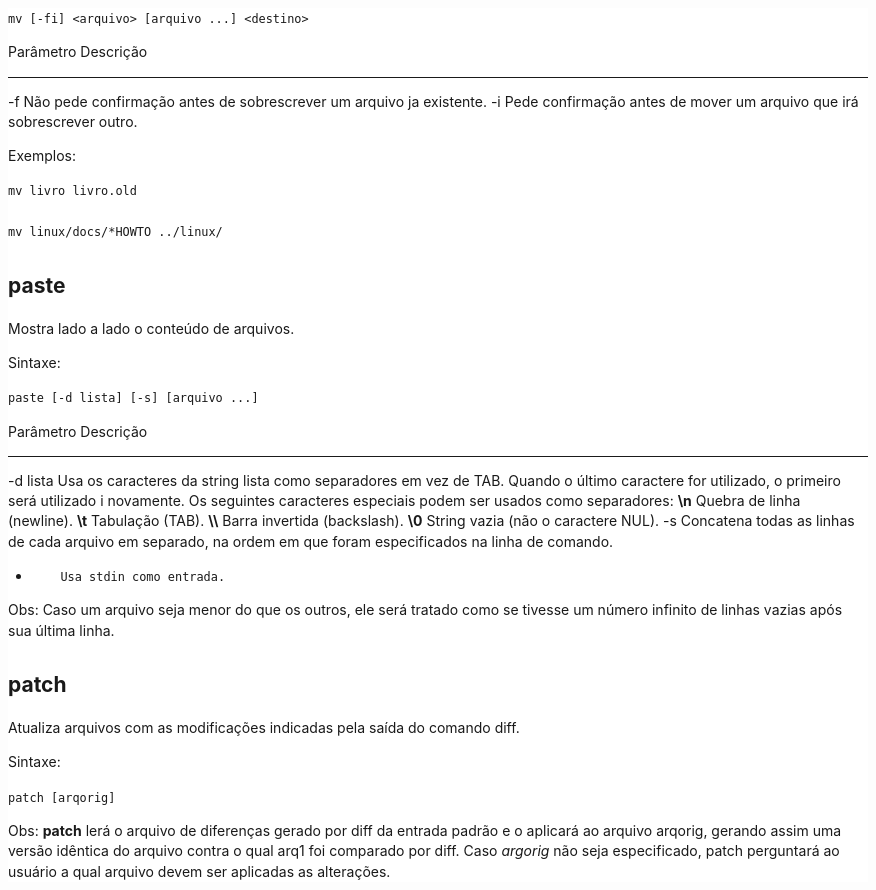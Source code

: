 	mv [-fi] <arquivo> [arquivo ...] <destino>

Parâmetro Descrição
--------- ---------
-f        Não pede confirmação antes de sobrescrever
          um arquivo ja existente.
-i        Pede confirmação antes de mover um arquivo
          que irá sobrescrever outro.

Exemplos:

	mv livro livro.old

	mv linux/docs/*HOWTO ../linux/

## paste

Mostra lado a lado o conteúdo de arquivos.

Sintaxe: 

	paste [-d lista] [-s] [arquivo ...]

Parâmetro Descrição
--------- ---------
-d lista  Usa os caracteres da string lista como 
          separadores em vez de TAB. Quando o último 
          caractere for utilizado, o primeiro será utilizado i
          novamente. Os seguintes caracteres especiais 
          podem ser usados como separadores:
          **\\n** Quebra de linha (newline).
          **\\t** Tabulação (TAB).
          **\\\\** Barra invertida (backslash).
          **\0** String vazia (não o caractere NUL).
-s        Concatena todas as linhas de cada arquivo em separado, 
          na ordem em que foram especificados na linha de comando.
-         Usa stdin como entrada.

Obs: Caso um arquivo seja menor do que os outros, ele será
tratado como se tivesse um número infinito de linhas vazias
após sua última linha.

## patch

Atualiza arquivos com as modificações indicadas pela saída do comando
diff.

Sintaxe: 

	patch [arqorig]

Obs: **patch** lerá o arquivo de diferenças gerado por diff da entrada
padrão e o aplicará ao arquivo arqorig, gerando assim uma
versão idêntica do arquivo contra o qual arq1 foi comparado
por diff. Caso *argorig* não seja especificado, patch perguntará
ao usuário a qual arquivo devem ser aplicadas as alterações.
